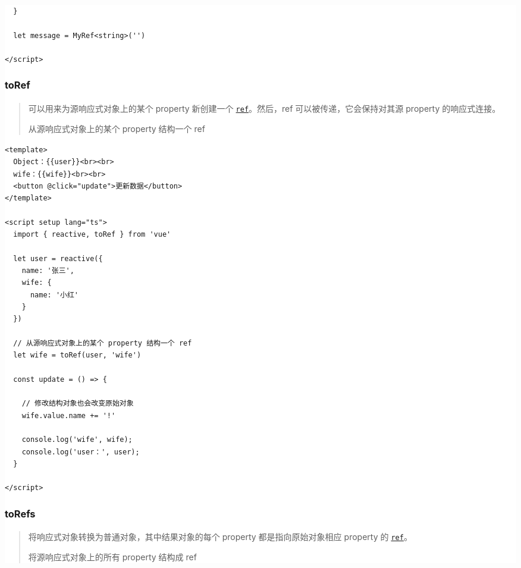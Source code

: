 ```vue
  }

  let message = MyRef<string>('')

</script>
```

### toRef

> 可以用来为源响应式对象上的某个 property 新创建一个 [`ref`](https://v3.cn.vuejs.org/api/refs-api.html#ref)。然后，ref 可以被传递，它会保持对其源 property 的响应式连接。
>
> 从源响应式对象上的某个 property 结构一个 ref

```vue
<template>
  Object：{{user}}<br><br>
  wife：{{wife}}<br><br>
  <button @click="update">更新数据</button>
</template>

<script setup lang="ts">
  import { reactive, toRef } from 'vue'

  let user = reactive({
    name: '张三',
    wife: {
      name: '小红'
    }
  })

  // 从源响应式对象上的某个 property 结构一个 ref
  let wife = toRef(user, 'wife')

  const update = () => {

    // 修改结构对象也会改变原始对象
    wife.value.name += '!'

    console.log('wife', wife);
    console.log('user：', user);  
  }

</script>

```

### toRefs

> 将响应式对象转换为普通对象，其中结果对象的每个 property 都是指向原始对象相应 property 的 [`ref`](https://v3.cn.vuejs.org/api/refs-api.html#ref)。
>
> 将源响应式对象上的所有 property 结构成 ref
